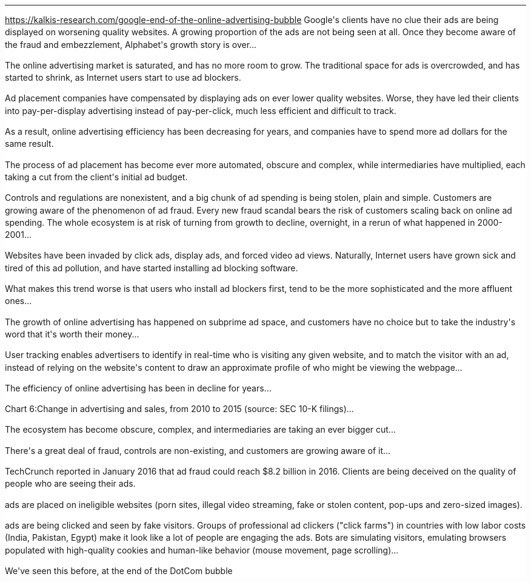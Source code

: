 ___
https://kalkis-research.com/google-end-of-the-online-advertising-bubble
Google's clients have no clue their ads are being displayed on worsening quality websites. A growing proportion of the ads are not being seen at all. Once they become aware of the fraud and embezzlement, Alphabet's growth story is over...

The online advertising market is saturated, and has no more room to grow. The traditional space for ads is overcrowded, and has started to shrink, as Internet users start to use ad blockers.

Ad placement companies have compensated by displaying ads on ever lower quality websites. Worse, they have led their clients into pay-per-display advertising instead of pay-per-click, much less efficient and difficult to track.

As a result, online advertising efficiency has been decreasing for years, and companies have to spend more ad dollars for the same result.

The process of ad placement has become ever more automated, obscure and complex, while intermediaries have multiplied, each taking a cut from the client's initial ad budget.

Controls and regulations are nonexistent, and a big chunk of ad spending is being stolen, plain and simple. Customers are growing aware of the phenomenon of ad fraud. Every new fraud scandal bears the risk of customers scaling back on online ad spending. The whole ecosystem is at risk of turning from growth to decline, overnight, in a rerun of what happened in 2000-2001...

Websites have been invaded by click ads, display ads, and forced video ad views. Naturally, Internet users have grown sick and tired of this ad pollution, and have started installing ad blocking software.

What makes this trend worse is that users who install ad blockers first, tend to be the more sophisticated and the more affluent ones...

The growth of online advertising has happened on subprime ad space, and customers have no choice but to take the industry's word that it's worth their money...

User tracking enables advertisers to identify in real-time who is visiting any given website, and to match the visitor with an ad, instead of relying on the website's content to draw an approximate profile of who might be viewing the webpage...

The efficiency of online advertising has been in decline for years...

Chart 6:Change in advertising and sales, from 2010 to 2015 (source: SEC 10-K filings)...

The ecosystem has become obscure, complex, and intermediaries are taking an ever bigger cut...

There's a great deal of fraud, controls are non-existing, and customers are growing aware of it...

TechCrunch reported in January 2016 that ad fraud could reach $8.2 billion in 2016. Clients are being deceived on the quality of people who are seeing their ads.

ads are placed on ineligible websites (porn sites, illegal video streaming, fake or stolen content, pop-ups and zero-sized images).

ads are being clicked and seen by fake visitors. Groups of professional ad clickers ("click farms") in countries with low labor costs (India, Pakistan, Egypt) make it look like a lot of people are engaging the ads. Bots are simulating visitors, emulating browsers populated with high-quality cookies and human-like behavior (mouse movement, page scrolling)...

We've seen this before, at the end of the DotCom bubble
